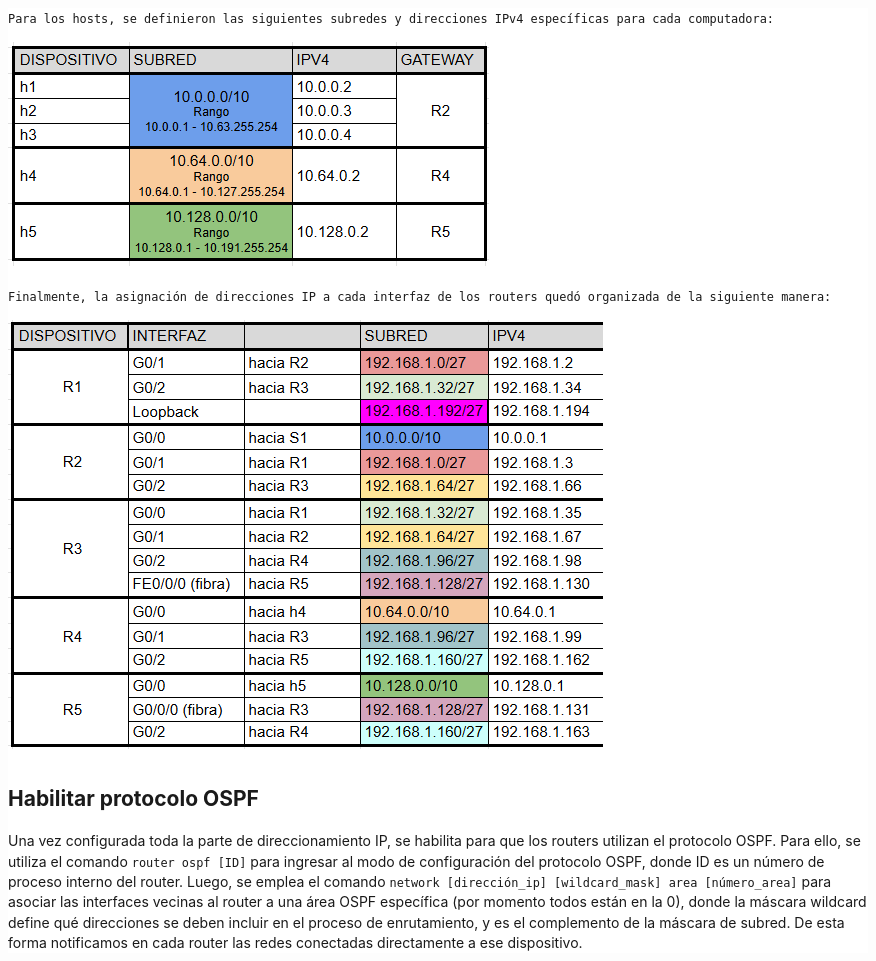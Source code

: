 	Para los hosts, se definieron las siguientes subredes y direcciones IPv4 específicas para cada computadora:

![Figura 3](imagenes/punto2_host.png)

	Finalmente, la asignación de direcciones IP a cada interfaz de los routers quedó organizada de la siguiente manera:

![Figura 4](imagenes/punto2_tablainterfaces.png)


## Habilitar protocolo OSPF

  Una vez configurada toda la parte de direccionamiento IP, se habilita para que los routers utilizan el protocolo OSPF. Para ello, se utiliza el comando `router ospf [ID]` para ingresar al modo de configuración del protocolo OSPF, donde ID es un número de proceso interno del router. Luego, se emplea el comando `network [dirección_ip] [wildcard_mask] area [número_area]` para asociar las interfaces vecinas al router a una área OSPF específica (por momento todos están en la 0), donde la máscara wildcard define qué direcciones se deben incluir en el proceso de enrutamiento, y es el complemento de la máscara de subred. De esta forma notificamos en cada router las redes conectadas directamente a ese dispositivo.
